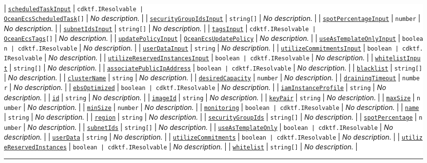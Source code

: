 | <code><a href="#@cdktf/provider-spotinst.oceanEcs.OceanEcs.property.scheduledTaskInput">scheduledTaskInput</a></code> | <code>cdktf.IResolvable \| <a href="#@cdktf/provider-spotinst.oceanEcs.OceanEcsScheduledTask">OceanEcsScheduledTask</a>[]</code> | *No description.* |
| <code><a href="#@cdktf/provider-spotinst.oceanEcs.OceanEcs.property.securityGroupIdsInput">securityGroupIdsInput</a></code> | <code>string[]</code> | *No description.* |
| <code><a href="#@cdktf/provider-spotinst.oceanEcs.OceanEcs.property.spotPercentageInput">spotPercentageInput</a></code> | <code>number</code> | *No description.* |
| <code><a href="#@cdktf/provider-spotinst.oceanEcs.OceanEcs.property.subnetIdsInput">subnetIdsInput</a></code> | <code>string[]</code> | *No description.* |
| <code><a href="#@cdktf/provider-spotinst.oceanEcs.OceanEcs.property.tagsInput">tagsInput</a></code> | <code>cdktf.IResolvable \| <a href="#@cdktf/provider-spotinst.oceanEcs.OceanEcsTags">OceanEcsTags</a>[]</code> | *No description.* |
| <code><a href="#@cdktf/provider-spotinst.oceanEcs.OceanEcs.property.updatePolicyInput">updatePolicyInput</a></code> | <code><a href="#@cdktf/provider-spotinst.oceanEcs.OceanEcsUpdatePolicy">OceanEcsUpdatePolicy</a></code> | *No description.* |
| <code><a href="#@cdktf/provider-spotinst.oceanEcs.OceanEcs.property.useAsTemplateOnlyInput">useAsTemplateOnlyInput</a></code> | <code>boolean \| cdktf.IResolvable</code> | *No description.* |
| <code><a href="#@cdktf/provider-spotinst.oceanEcs.OceanEcs.property.userDataInput">userDataInput</a></code> | <code>string</code> | *No description.* |
| <code><a href="#@cdktf/provider-spotinst.oceanEcs.OceanEcs.property.utilizeCommitmentsInput">utilizeCommitmentsInput</a></code> | <code>boolean \| cdktf.IResolvable</code> | *No description.* |
| <code><a href="#@cdktf/provider-spotinst.oceanEcs.OceanEcs.property.utilizeReservedInstancesInput">utilizeReservedInstancesInput</a></code> | <code>boolean \| cdktf.IResolvable</code> | *No description.* |
| <code><a href="#@cdktf/provider-spotinst.oceanEcs.OceanEcs.property.whitelistInput">whitelistInput</a></code> | <code>string[]</code> | *No description.* |
| <code><a href="#@cdktf/provider-spotinst.oceanEcs.OceanEcs.property.associatePublicIpAddress">associatePublicIpAddress</a></code> | <code>boolean \| cdktf.IResolvable</code> | *No description.* |
| <code><a href="#@cdktf/provider-spotinst.oceanEcs.OceanEcs.property.blacklist">blacklist</a></code> | <code>string[]</code> | *No description.* |
| <code><a href="#@cdktf/provider-spotinst.oceanEcs.OceanEcs.property.clusterName">clusterName</a></code> | <code>string</code> | *No description.* |
| <code><a href="#@cdktf/provider-spotinst.oceanEcs.OceanEcs.property.desiredCapacity">desiredCapacity</a></code> | <code>number</code> | *No description.* |
| <code><a href="#@cdktf/provider-spotinst.oceanEcs.OceanEcs.property.drainingTimeout">drainingTimeout</a></code> | <code>number</code> | *No description.* |
| <code><a href="#@cdktf/provider-spotinst.oceanEcs.OceanEcs.property.ebsOptimized">ebsOptimized</a></code> | <code>boolean \| cdktf.IResolvable</code> | *No description.* |
| <code><a href="#@cdktf/provider-spotinst.oceanEcs.OceanEcs.property.iamInstanceProfile">iamInstanceProfile</a></code> | <code>string</code> | *No description.* |
| <code><a href="#@cdktf/provider-spotinst.oceanEcs.OceanEcs.property.id">id</a></code> | <code>string</code> | *No description.* |
| <code><a href="#@cdktf/provider-spotinst.oceanEcs.OceanEcs.property.imageId">imageId</a></code> | <code>string</code> | *No description.* |
| <code><a href="#@cdktf/provider-spotinst.oceanEcs.OceanEcs.property.keyPair">keyPair</a></code> | <code>string</code> | *No description.* |
| <code><a href="#@cdktf/provider-spotinst.oceanEcs.OceanEcs.property.maxSize">maxSize</a></code> | <code>number</code> | *No description.* |
| <code><a href="#@cdktf/provider-spotinst.oceanEcs.OceanEcs.property.minSize">minSize</a></code> | <code>number</code> | *No description.* |
| <code><a href="#@cdktf/provider-spotinst.oceanEcs.OceanEcs.property.monitoring">monitoring</a></code> | <code>boolean \| cdktf.IResolvable</code> | *No description.* |
| <code><a href="#@cdktf/provider-spotinst.oceanEcs.OceanEcs.property.name">name</a></code> | <code>string</code> | *No description.* |
| <code><a href="#@cdktf/provider-spotinst.oceanEcs.OceanEcs.property.region">region</a></code> | <code>string</code> | *No description.* |
| <code><a href="#@cdktf/provider-spotinst.oceanEcs.OceanEcs.property.securityGroupIds">securityGroupIds</a></code> | <code>string[]</code> | *No description.* |
| <code><a href="#@cdktf/provider-spotinst.oceanEcs.OceanEcs.property.spotPercentage">spotPercentage</a></code> | <code>number</code> | *No description.* |
| <code><a href="#@cdktf/provider-spotinst.oceanEcs.OceanEcs.property.subnetIds">subnetIds</a></code> | <code>string[]</code> | *No description.* |
| <code><a href="#@cdktf/provider-spotinst.oceanEcs.OceanEcs.property.useAsTemplateOnly">useAsTemplateOnly</a></code> | <code>boolean \| cdktf.IResolvable</code> | *No description.* |
| <code><a href="#@cdktf/provider-spotinst.oceanEcs.OceanEcs.property.userData">userData</a></code> | <code>string</code> | *No description.* |
| <code><a href="#@cdktf/provider-spotinst.oceanEcs.OceanEcs.property.utilizeCommitments">utilizeCommitments</a></code> | <code>boolean \| cdktf.IResolvable</code> | *No description.* |
| <code><a href="#@cdktf/provider-spotinst.oceanEcs.OceanEcs.property.utilizeReservedInstances">utilizeReservedInstances</a></code> | <code>boolean \| cdktf.IResolvable</code> | *No description.* |
| <code><a href="#@cdktf/provider-spotinst.oceanEcs.OceanEcs.property.whitelist">whitelist</a></code> | <code>string[]</code> | *No description.* |

---